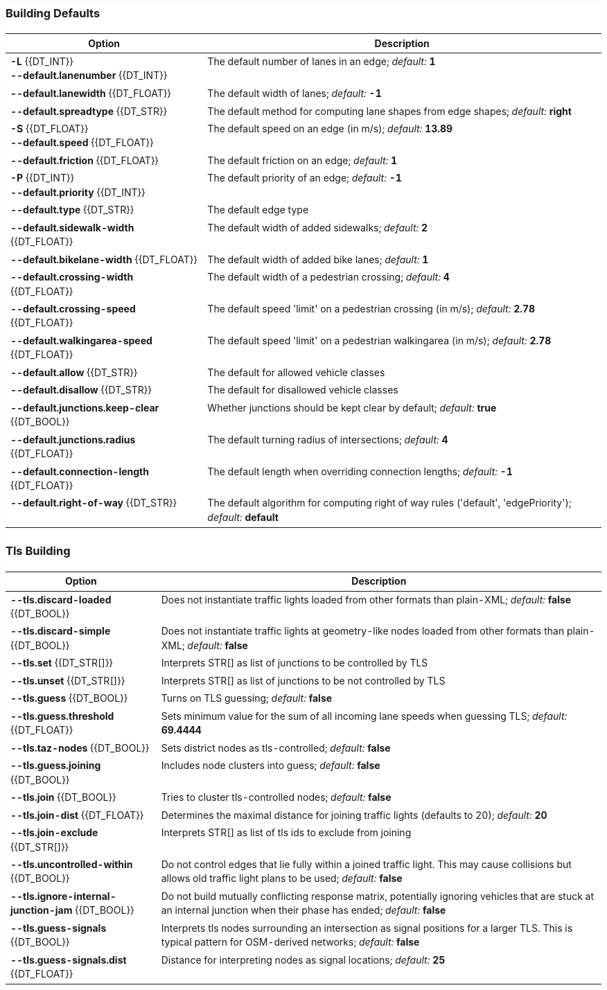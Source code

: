 ### Building Defaults
| Option | Description |
|--------|-------------|
| **-L** {{DT_INT}}<br> **--default.lanenumber** {{DT_INT}} | The default number of lanes in an edge; *default:* **1** |
| **--default.lanewidth** {{DT_FLOAT}} | The default width of lanes; *default:* **-1** |
| **--default.spreadtype** {{DT_STR}} | The default method for computing lane shapes from edge shapes; *default:* **right** |
| **-S** {{DT_FLOAT}}<br> **--default.speed** {{DT_FLOAT}} | The default speed on an edge (in m/s); *default:* **13.89** |
| **--default.friction** {{DT_FLOAT}} | The default friction on an edge; *default:* **1** |
| **-P** {{DT_INT}}<br> **--default.priority** {{DT_INT}} | The default priority of an edge; *default:* **-1** |
| **--default.type** {{DT_STR}} | The default edge type |
| **--default.sidewalk-width** {{DT_FLOAT}} | The default width of added sidewalks; *default:* **2** |
| **--default.bikelane-width** {{DT_FLOAT}} | The default width of added bike lanes; *default:* **1** |
| **--default.crossing-width** {{DT_FLOAT}} | The default width of a pedestrian crossing; *default:* **4** |
| **--default.crossing-speed** {{DT_FLOAT}} | The default speed 'limit' on a pedestrian crossing (in m/s); *default:* **2.78** |
| **--default.walkingarea-speed** {{DT_FLOAT}} | The default speed 'limit' on a pedestrian walkingarea (in m/s); *default:* **2.78** |
| **--default.allow** {{DT_STR}} | The default for allowed vehicle classes |
| **--default.disallow** {{DT_STR}} | The default for disallowed vehicle classes |
| **--default.junctions.keep-clear** {{DT_BOOL}} | Whether junctions should be kept clear by default; *default:* **true** |
| **--default.junctions.radius** {{DT_FLOAT}} | The default turning radius of intersections; *default:* **4** |
| **--default.connection-length** {{DT_FLOAT}} | The default length when overriding connection lengths; *default:* **-1** |
| **--default.right-of-way** {{DT_STR}} | The default algorithm for computing right of way rules ('default', 'edgePriority'); *default:* **default** |

### Tls Building
| Option | Description |
|--------|-------------|
| **--tls.discard-loaded** {{DT_BOOL}} | Does not instantiate traffic lights loaded from other formats than plain-XML; *default:* **false** |
| **--tls.discard-simple** {{DT_BOOL}} | Does not instantiate traffic lights at geometry-like nodes loaded from other formats than plain-XML; *default:* **false** |
| **--tls.set** {{DT_STR[]}} | Interprets STR[] as list of junctions to be controlled by TLS |
| **--tls.unset** {{DT_STR[]}} | Interprets STR[] as list of junctions to be not controlled by TLS |
| **--tls.guess** {{DT_BOOL}} | Turns on TLS guessing; *default:* **false** |
| **--tls.guess.threshold** {{DT_FLOAT}} | Sets minimum value for the sum of all incoming lane speeds when guessing TLS; *default:* **69.4444** |
| **--tls.taz-nodes** {{DT_BOOL}} | Sets district nodes as tls-controlled; *default:* **false** |
| **--tls.guess.joining** {{DT_BOOL}} | Includes node clusters into guess; *default:* **false** |
| **--tls.join** {{DT_BOOL}} | Tries to cluster tls-controlled nodes; *default:* **false** |
| **--tls.join-dist** {{DT_FLOAT}} | Determines the maximal distance for joining traffic lights (defaults to 20); *default:* **20** |
| **--tls.join-exclude** {{DT_STR[]}} | Interprets STR[] as list of tls ids to exclude from joining |
| **--tls.uncontrolled-within** {{DT_BOOL}} | Do not control edges that lie fully within a joined traffic light. This may cause collisions but allows old traffic light plans to be used; *default:* **false** |
| **--tls.ignore-internal-junction-jam** {{DT_BOOL}} | Do not build mutually conflicting response matrix, potentially ignoring vehicles that are stuck at an internal junction when their phase has ended; *default:* **false** |
| **--tls.guess-signals** {{DT_BOOL}} | Interprets tls nodes surrounding an intersection as signal positions for a larger TLS. This is typical pattern for OSM-derived networks; *default:* **false** |
| **--tls.guess-signals.dist** {{DT_FLOAT}} | Distance for interpreting nodes as signal locations; *default:* **25** |